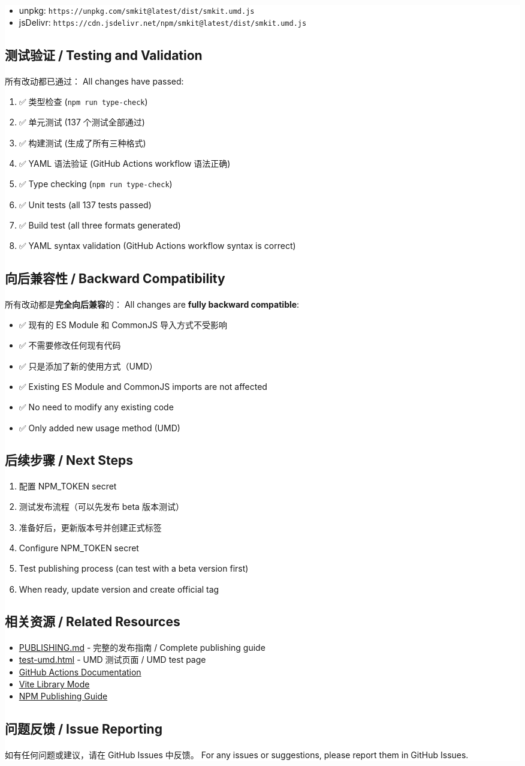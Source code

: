 - unpkg: `https://unpkg.com/smkit@latest/dist/smkit.umd.js`
- jsDelivr: `https://cdn.jsdelivr.net/npm/smkit@latest/dist/smkit.umd.js`

## 测试验证 / Testing and Validation

所有改动都已通过：
All changes have passed:

1. ✅ 类型检查 (`npm run type-check`)
2. ✅ 单元测试 (137 个测试全部通过)
3. ✅ 构建测试 (生成了所有三种格式)
4. ✅ YAML 语法验证 (GitHub Actions workflow 语法正确)

1. ✅ Type checking (`npm run type-check`)
2. ✅ Unit tests (all 137 tests passed)
3. ✅ Build test (all three formats generated)
4. ✅ YAML syntax validation (GitHub Actions workflow syntax is correct)

## 向后兼容性 / Backward Compatibility

所有改动都是**完全向后兼容**的：
All changes are **fully backward compatible**:

- ✅ 现有的 ES Module 和 CommonJS 导入方式不受影响
- ✅ 不需要修改任何现有代码
- ✅ 只是添加了新的使用方式（UMD）

- ✅ Existing ES Module and CommonJS imports are not affected
- ✅ No need to modify any existing code
- ✅ Only added new usage method (UMD)

## 后续步骤 / Next Steps

1. 配置 NPM_TOKEN secret
2. 测试发布流程（可以先发布 beta 版本测试）
3. 准备好后，更新版本号并创建正式标签

1. Configure NPM_TOKEN secret
2. Test publishing process (can test with a beta version first)
3. When ready, update version and create official tag

## 相关资源 / Related Resources

- [PUBLISHING.md](./PUBLISHING.md) - 完整的发布指南 / Complete publishing guide
- [test-umd.html](./test-umd.html) - UMD 测试页面 / UMD test page
- [GitHub Actions Documentation](https://docs.github.com/en/actions)
- [Vite Library Mode](https://vitejs.dev/guide/build.html#library-mode)
- [NPM Publishing Guide](https://docs.npmjs.com/packages-and-modules/contributing-packages-to-the-registry)

## 问题反馈 / Issue Reporting

如有任何问题或建议，请在 GitHub Issues 中反馈。
For any issues or suggestions, please report them in GitHub Issues.
